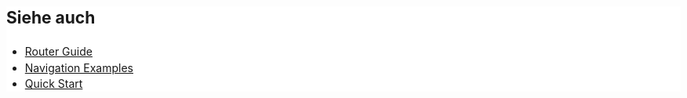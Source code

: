 ## Siehe auch

- [Router Guide](/docs/guide/router.md)
- [Navigation Examples](/docs/examples/navigation.md)
- [Quick Start](/docs/guide/quick-start.md)
